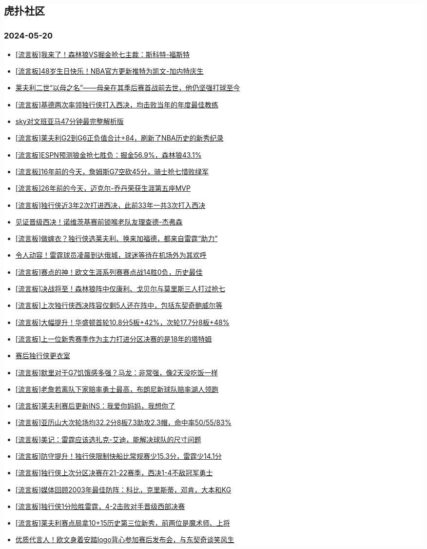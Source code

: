 ## 虎扑社区 
### 2024-05-20

+ [[流言板]我来了！森林狼VS掘金抢七主裁：斯科特-福斯特](https://bbs.hupu.com/626431411.html)

+ [[流言板]48岁生日快乐！NBA官方更新推特为凯文-加内特庆生](https://bbs.hupu.com/626430815.html)

+ [莱夫利二世“以母之名”——母亲在其季后赛首战前去世，他仍坚强打球至今](https://bbs.hupu.com/626424734.html)

+ [[流言板]基德两次率领独行侠打入西决，均击败当年的年度最佳教练](https://bbs.hupu.com/626428764.html)

+ [sky对文班亚马47分钟最完整解析版](https://bbs.hupu.com/626428939.html)

+ [[流言板]莱夫利G2到G6正负值合计+84，刷新了NBA历史的新秀纪录](https://bbs.hupu.com/626428534.html)

+ [[流言板]ESPN预测狼金抢七胜负：掘金56.9%，森林狼43.1%](https://bbs.hupu.com/626428098.html)

+ [[流言板]16年前的今天，詹姆斯G7空砍45分，骑士抢七惜败绿军](https://bbs.hupu.com/626424858.html)

+ [[流言板]26年前的今天，迈克尔-乔丹荣获生涯第五座MVP](https://bbs.hupu.com/626427960.html)

+ [[流言板]独行侠近3年2次打进西决，此前33年一共3次打入西决](https://bbs.hupu.com/626428458.html)

+ [见证晋级西决！诺维茨基赛前锁喉老队友理查德-杰弗森](https://bbs.hupu.com/626423763.html)

+ [[流言板]做嫁衣？独行侠选莱夫利、换来加福德，都来自雷霆“助力”](https://bbs.hupu.com/626423280.html)

+ [令人动容！雷霆球员凌晨到达俄城，球迷等待在机场外为其欢呼](https://bbs.hupu.com/626423111.html)

+ [[流言板]赛点的神！欧文生涯系列赛赛点战14胜0负，历史最佳](https://bbs.hupu.com/626418568.html)

+ [[流言板]决战将至！森林狼阵中仅康利、戈贝尔与莫里斯三人打过抢七](https://bbs.hupu.com/626428959.html)

+ [[流言板]上次独行侠西决阵容仅剩5人还在阵中，包括东契奇鲍威尔等](https://bbs.hupu.com/626428722.html)

+ [[流言板]大幅提升！华盛顿首轮10.8分5板+42%，次轮17.7分8板+48%](https://bbs.hupu.com/626424874.html)

+ [[流言板]上一位新秀赛季作为主力打进分区决赛的是18年的塔特姆](https://bbs.hupu.com/626428129.html)

+ [赛后独行侠更衣室](https://bbs.hupu.com/626422292.html)

+ [[流言板]默里对于G7饥饿感多强？马龙：非常强，像2天没吃饭一样](https://bbs.hupu.com/626422422.html)

+ [[流言板]老詹若离队下家赔率勇士最高，布朗尼新球队赔率湖人领跑](https://bbs.hupu.com/626433534.html)

+ [[流言板]莱夫利赛后更新INS：我爱你妈妈，我想你了](https://bbs.hupu.com/626420770.html)

+ [[流言板]亚历山大次轮场均32.2分8板7.3助攻2.3帽，命中率50/55/83%](https://bbs.hupu.com/626422602.html)

+ [[流言板]美记：雷霆应该选扎克-艾迪，能解决球队的尺寸问题](https://bbs.hupu.com/626421755.html)

+ [[流言板]防守提升！独行侠限制快船比常规赛少15.3分，雷霆少14.1分](https://bbs.hupu.com/626424611.html)

+ [[流言板]独行侠上次分区决赛在21-22赛季，西决1-4不敌冠军勇士](https://bbs.hupu.com/626424254.html)

+ [[流言板]媒体回顾2003年最佳防阵：科比，克里斯蒂，邓肯，大本和KG](https://bbs.hupu.com/626428081.html)

+ [[流言板]独行侠1分险胜雷霆，4-2击败对手晋级西部决赛](https://bbs.hupu.com/626418202.html)

+ [[流言板]莱夫利赛点局拿10+15历史第三位新秀，前两位是魔术师、上将](https://bbs.hupu.com/626423491.html)

+ [优质代言人！欧文身着安踏logo背心参加赛后发布会，与东契奇谈笑风生](https://bbs.hupu.com/626421065.html)
